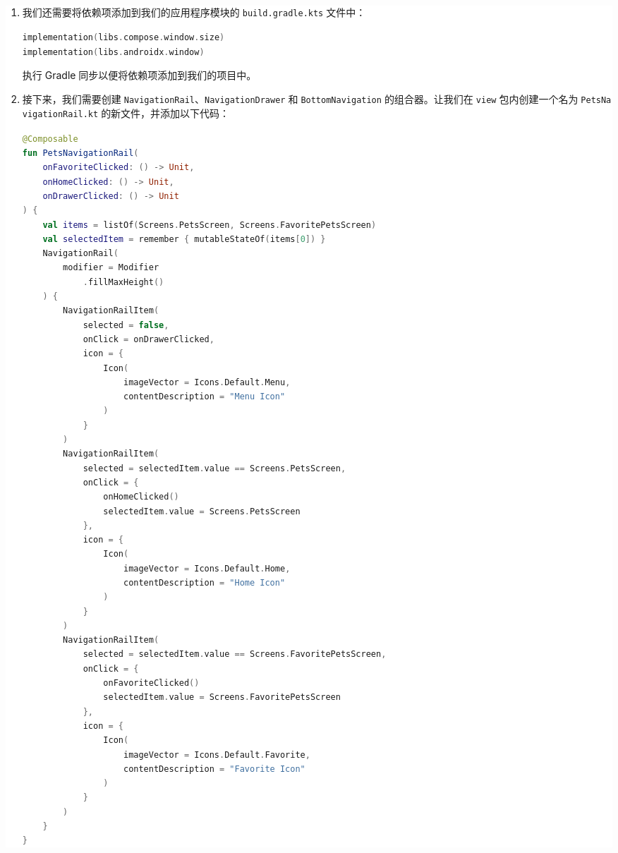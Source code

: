 1.  我们还需要将依赖项添加到我们的应用程序模块的 `build.gradle.kts` 文件中：

    ```kt
    implementation(libs.compose.window.size)
    implementation(libs.androidx.window)
    ```

    执行 Gradle 同步以便将依赖项添加到我们的项目中。

1.  接下来，我们需要创建 `NavigationRail`、`NavigationDrawer` 和 `BottomNavigation` 的组合器。让我们在 `view` 包内创建一个名为 `PetsNavigationRail.kt` 的新文件，并添加以下代码：

    ```kt
    @Composable
    fun PetsNavigationRail(
        onFavoriteClicked: () -> Unit,
        onHomeClicked: () -> Unit,
        onDrawerClicked: () -> Unit
    ) {
        val items = listOf(Screens.PetsScreen, Screens.FavoritePetsScreen)
        val selectedItem = remember { mutableStateOf(items[0]) }
        NavigationRail(
            modifier = Modifier
                .fillMaxHeight()
        ) {
            NavigationRailItem(
                selected = false,
                onClick = onDrawerClicked,
                icon = {
                    Icon(
                        imageVector = Icons.Default.Menu,
                        contentDescription = "Menu Icon"
                    )
                }
            )
            NavigationRailItem(
                selected = selectedItem.value == Screens.PetsScreen,
                onClick = {
                    onHomeClicked()
                    selectedItem.value = Screens.PetsScreen
                },
                icon = {
                    Icon(
                        imageVector = Icons.Default.Home,
                        contentDescription = "Home Icon"
                    )
                }
            )
            NavigationRailItem(
                selected = selectedItem.value == Screens.FavoritePetsScreen,
                onClick = {
                    onFavoriteClicked()
                    selectedItem.value = Screens.FavoritePetsScreen
                },
                icon = {
                    Icon(
                        imageVector = Icons.Default.Favorite,
                        contentDescription = "Favorite Icon"
                    )
                }
            )
        }
    }
    ```
